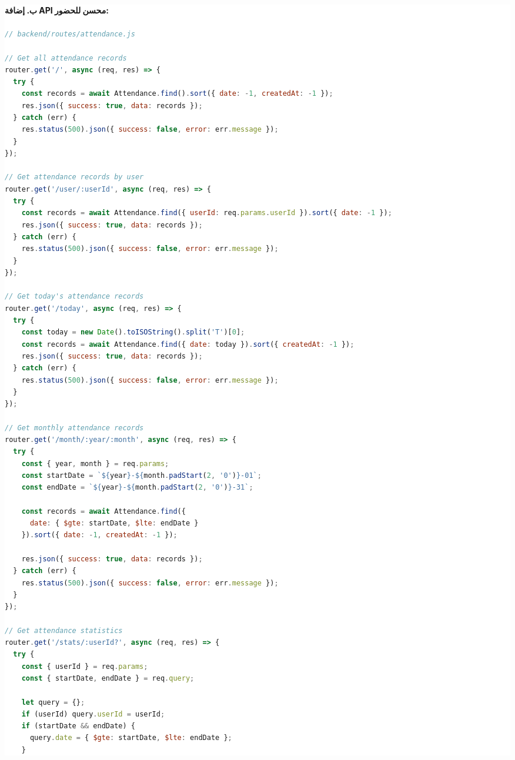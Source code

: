 #### **ب. إضافة API محسن للحضور:**
```javascript
// backend/routes/attendance.js

// Get all attendance records
router.get('/', async (req, res) => {
  try {
    const records = await Attendance.find().sort({ date: -1, createdAt: -1 });
    res.json({ success: true, data: records });
  } catch (err) {
    res.status(500).json({ success: false, error: err.message });
  }
});

// Get attendance records by user
router.get('/user/:userId', async (req, res) => {
  try {
    const records = await Attendance.find({ userId: req.params.userId }).sort({ date: -1 });
    res.json({ success: true, data: records });
  } catch (err) {
    res.status(500).json({ success: false, error: err.message });
  }
});

// Get today's attendance records
router.get('/today', async (req, res) => {
  try {
    const today = new Date().toISOString().split('T')[0];
    const records = await Attendance.find({ date: today }).sort({ createdAt: -1 });
    res.json({ success: true, data: records });
  } catch (err) {
    res.status(500).json({ success: false, error: err.message });
  }
});

// Get monthly attendance records
router.get('/month/:year/:month', async (req, res) => {
  try {
    const { year, month } = req.params;
    const startDate = `${year}-${month.padStart(2, '0')}-01`;
    const endDate = `${year}-${month.padStart(2, '0')}-31`;
    
    const records = await Attendance.find({
      date: { $gte: startDate, $lte: endDate }
    }).sort({ date: -1, createdAt: -1 });
    
    res.json({ success: true, data: records });
  } catch (err) {
    res.status(500).json({ success: false, error: err.message });
  }
});

// Get attendance statistics
router.get('/stats/:userId?', async (req, res) => {
  try {
    const { userId } = req.params;
    const { startDate, endDate } = req.query;
    
    let query = {};
    if (userId) query.userId = userId;
    if (startDate && endDate) {
      query.date = { $gte: startDate, $lte: endDate };
    }
```
